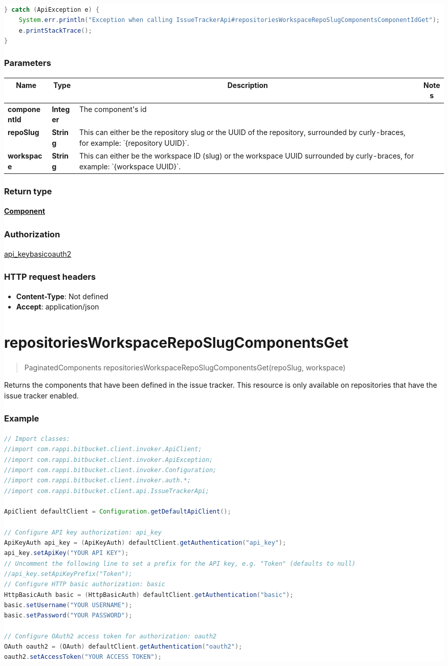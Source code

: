 ```java
} catch (ApiException e) {
    System.err.println("Exception when calling IssueTrackerApi#repositoriesWorkspaceRepoSlugComponentsComponentIdGet");
    e.printStackTrace();
}
```

### Parameters

Name | Type | Description  | Notes
------------- | ------------- | ------------- | -------------
 **componentId** | **Integer**| The component&#x27;s id |
 **repoSlug** | **String**| This can either be the repository slug or the UUID of the repository, surrounded by curly-braces, for example: &#x60;{repository UUID}&#x60;.  |
 **workspace** | **String**| This can either be the workspace ID (slug) or the workspace UUID surrounded by curly-braces, for example: &#x60;{workspace UUID}&#x60;.  |

### Return type

[**Component**](Component.md)

### Authorization

[api_key](../README.md#api_key)[basic](../README.md#basic)[oauth2](../README.md#oauth2)

### HTTP request headers

 - **Content-Type**: Not defined
 - **Accept**: application/json

<a name="repositoriesWorkspaceRepoSlugComponentsGet"></a>
# **repositoriesWorkspaceRepoSlugComponentsGet**
> PaginatedComponents repositoriesWorkspaceRepoSlugComponentsGet(repoSlug, workspace)



Returns the components that have been defined in the issue tracker.  This resource is only available on repositories that have the issue tracker enabled.

### Example
```java
// Import classes:
//import com.rappi.bitbucket.client.invoker.ApiClient;
//import com.rappi.bitbucket.client.invoker.ApiException;
//import com.rappi.bitbucket.client.invoker.Configuration;
//import com.rappi.bitbucket.client.invoker.auth.*;
//import com.rappi.bitbucket.client.api.IssueTrackerApi;

ApiClient defaultClient = Configuration.getDefaultApiClient();

// Configure API key authorization: api_key
ApiKeyAuth api_key = (ApiKeyAuth) defaultClient.getAuthentication("api_key");
api_key.setApiKey("YOUR API KEY");
// Uncomment the following line to set a prefix for the API key, e.g. "Token" (defaults to null)
//api_key.setApiKeyPrefix("Token");
// Configure HTTP basic authorization: basic
HttpBasicAuth basic = (HttpBasicAuth) defaultClient.getAuthentication("basic");
basic.setUsername("YOUR USERNAME");
basic.setPassword("YOUR PASSWORD");

// Configure OAuth2 access token for authorization: oauth2
OAuth oauth2 = (OAuth) defaultClient.getAuthentication("oauth2");
oauth2.setAccessToken("YOUR ACCESS TOKEN");

```